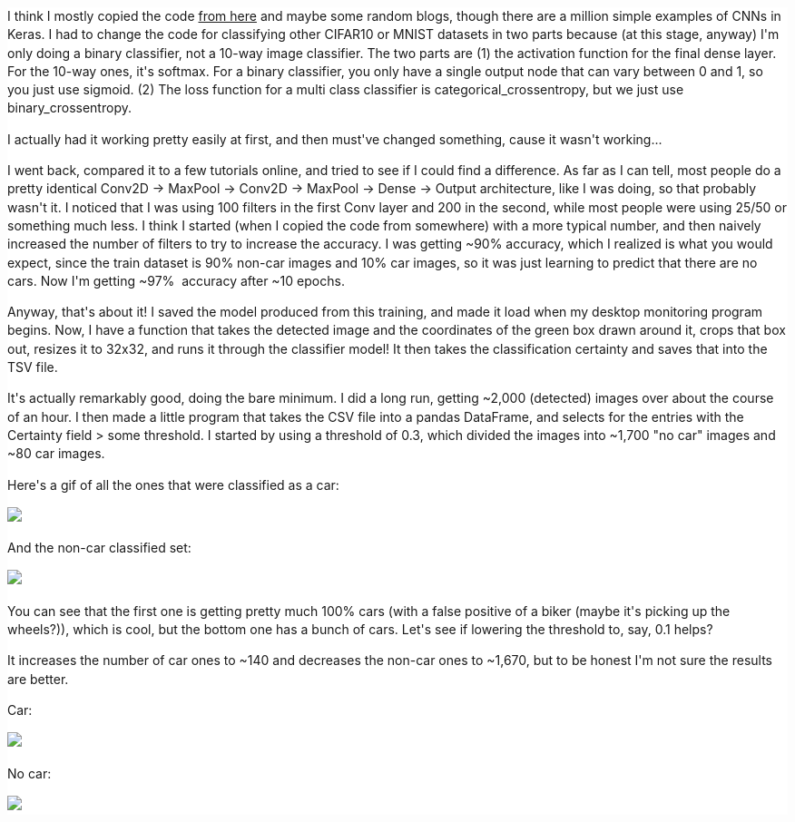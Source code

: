 I think I mostly copied the code [from here](https://keras.io/getting-started/sequential-model-guide/) and maybe some random blogs, though there are a million simple examples of CNNs in Keras. I had to change the code for classifying other CIFAR10 or MNIST datasets in two parts because (at this stage, anyway) I'm only doing a binary classifier, not a 10-way image classifier. The two parts are (1) the activation function for the final dense layer. For the 10-way ones, it's softmax. For a binary classifier, you only have a single output node that can vary between 0 and 1, so you just use sigmoid. (2) The loss function for a multi class classifier is categorical_crossentropy, but we just use binary_crossentropy.

I actually had it working pretty easily at first, and then must've changed something, cause it wasn't working...

I went back, compared it to a few tutorials online, and tried to see if I could find a difference. As far as I can tell, most people do a pretty identical Conv2D -> MaxPool -> Conv2D -> MaxPool -> Dense -> Output architecture, like I was doing, so that probably wasn't it. I noticed that I was using 100 filters in the first Conv layer and 200 in the second, while most people were using 25/50 or something much less. I think I started (when I copied the code from somewhere) with a more typical number, and then naively increased the number of filters to try to increase the accuracy. I was getting ~90% accuracy, which I realized is what you would expect, since the train dataset is 90% non-car images and 10% car images, so it was just learning to predict that there are no cars. Now I'm getting ~97%  accuracy after ~10 epochs.

Anyway, that's about it! I saved the model produced from this training, and made it load when my desktop monitoring program begins. Now, I have a function that takes the detected image and the coordinates of the green box drawn around it, crops that box out, resizes it to 32x32, and runs it through the classifier model! It then takes the classification certainty and saves that into the TSV file.

It's actually remarkably good, doing the bare minimum. I did a long run, getting ~2,000 (detected) images over about the course of an hour. I then made a little program that takes the CSV file into a pandas DataFrame, and selects for the entries with the Certainty field > some threshold. I started by using a threshold of 0.3, which divided the images into ~1,700 "no car" images and ~80 car images.

Here's a gif of all the ones that were classified as a car:

![](/assets/images/gif_2018-07-01_15-32-42.gif)

And the non-car classified set:

![](/assets/images/gif_2018-07-01_15-34-35.gif)

You can see that the first one is getting pretty much 100% cars (with a false positive of a biker (maybe it's picking up the wheels?)), which is cool, but the bottom one has a bunch of cars. Let's see if lowering the threshold to, say, 0.1 helps?

It increases the number of car ones to ~140 and decreases the non-car ones to ~1,670, but to be honest I'm not sure the results are better.

Car:

![](/assets/images/gif_2018-07-01_15-54-49.gif)

No car:

![](/assets/images/gif_2018-07-01_15-53-28.gif)
